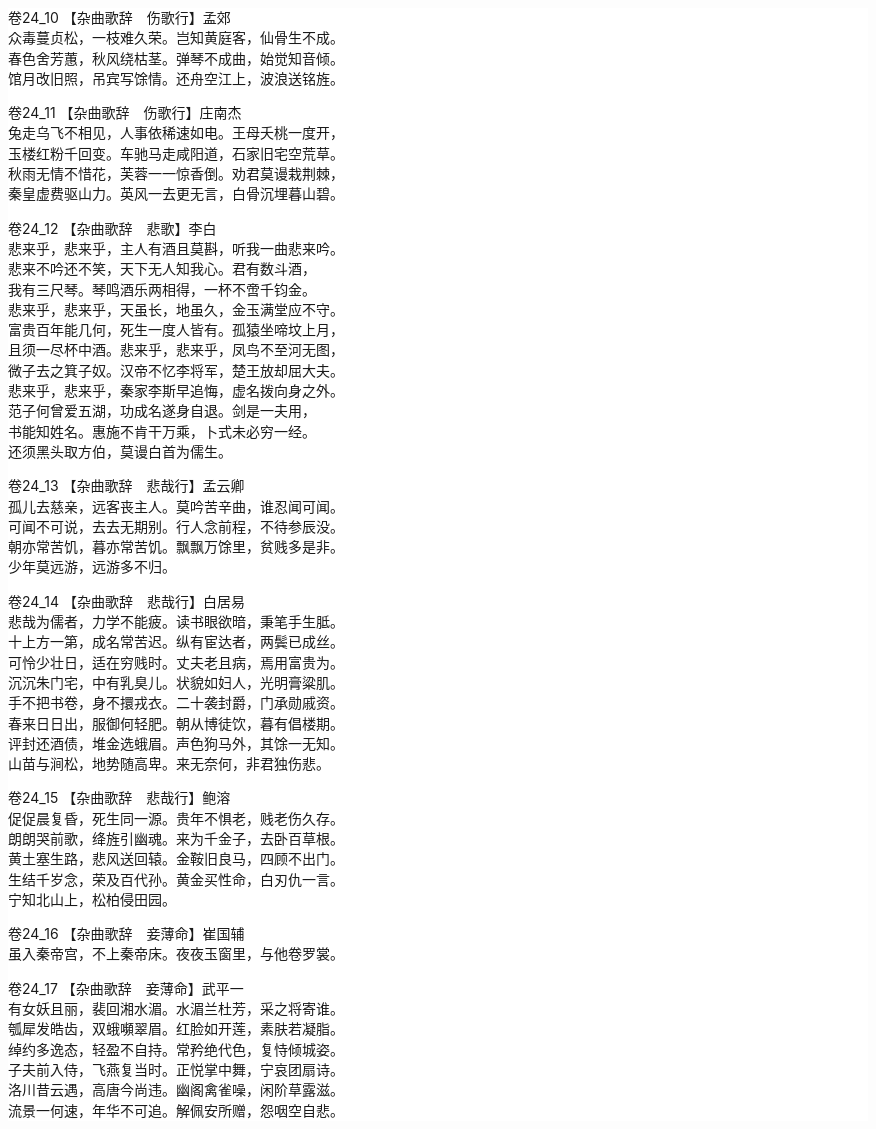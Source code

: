 卷24_10  【杂曲歌辞　伤歌行】孟郊  
众毒蔓贞松，一枝难久荣。岂知黄庭客，仙骨生不成。  
春色舍芳蕙，秋风绕枯茎。弹琴不成曲，始觉知音倾。  
馆月改旧照，吊宾写馀情。还舟空江上，波浪送铭旌。  
  
卷24_11  【杂曲歌辞　伤歌行】庄南杰  
兔走乌飞不相见，人事依稀速如电。王母夭桃一度开，  
玉楼红粉千回变。车驰马走咸阳道，石家旧宅空荒草。  
秋雨无情不惜花，芙蓉一一惊香倒。劝君莫谩栽荆棘，  
秦皇虚费驱山力。英风一去更无言，白骨沉埋暮山碧。  
  
卷24_12  【杂曲歌辞　悲歌】李白  
悲来乎，悲来乎，主人有酒且莫斟，听我一曲悲来吟。  
悲来不吟还不笑，天下无人知我心。君有数斗酒，  
我有三尺琴。琴鸣酒乐两相得，一杯不啻千钧金。  
悲来乎，悲来乎，天虽长，地虽久，金玉满堂应不守。  
富贵百年能几何，死生一度人皆有。孤猿坐啼坟上月，  
且须一尽杯中酒。悲来乎，悲来乎，凤鸟不至河无图，  
微子去之箕子奴。汉帝不忆李将军，楚王放却屈大夫。  
悲来乎，悲来乎，秦家李斯早追悔，虚名拨向身之外。  
范子何曾爱五湖，功成名遂身自退。剑是一夫用，  
书能知姓名。惠施不肯干万乘，卜式未必穷一经。  
还须黑头取方伯，莫谩白首为儒生。  
  
卷24_13  【杂曲歌辞　悲哉行】孟云卿  
孤儿去慈亲，远客丧主人。莫吟苦辛曲，谁忍闻可闻。  
可闻不可说，去去无期别。行人念前程，不待参辰没。  
朝亦常苦饥，暮亦常苦饥。飘飘万馀里，贫贱多是非。  
少年莫远游，远游多不归。  
  
卷24_14  【杂曲歌辞　悲哉行】白居易  
悲哉为儒者，力学不能疲。读书眼欲暗，秉笔手生胝。  
十上方一第，成名常苦迟。纵有宦达者，两鬓已成丝。  
可怜少壮日，适在穷贱时。丈夫老且病，焉用富贵为。  
沉沉朱门宅，中有乳臭儿。状貌如妇人，光明膏粱肌。  
手不把书卷，身不擐戎衣。二十袭封爵，门承勋戚资。  
春来日日出，服御何轻肥。朝从博徒饮，暮有倡楼期。  
评封还酒债，堆金选蛾眉。声色狗马外，其馀一无知。  
山苗与涧松，地势随高卑。来无奈何，非君独伤悲。  
  
卷24_15  【杂曲歌辞　悲哉行】鲍溶  
促促晨复昏，死生同一源。贵年不惧老，贱老伤久存。  
朗朗哭前歌，绛旌引幽魂。来为千金子，去卧百草根。  
黄土塞生路，悲风送回辕。金鞍旧良马，四顾不出门。  
生结千岁念，荣及百代孙。黄金买性命，白刃仇一言。  
宁知北山上，松柏侵田园。  
  
卷24_16  【杂曲歌辞　妾薄命】崔国辅  
虽入秦帝宫，不上秦帝床。夜夜玉窗里，与他卷罗裳。  
  
卷24_17  【杂曲歌辞　妾薄命】武平一  
有女妖且丽，裴回湘水湄。水湄兰杜芳，采之将寄谁。  
瓠犀发皓齿，双蛾嚬翠眉。红脸如开莲，素肤若凝脂。  
绰约多逸态，轻盈不自持。常矜绝代色，复恃倾城姿。  
子夫前入侍，飞燕复当时。正悦掌中舞，宁哀团扇诗。  
洛川昔云遇，高唐今尚违。幽阁禽雀噪，闲阶草露滋。  
流景一何速，年华不可追。解佩安所赠，怨咽空自悲。  
  